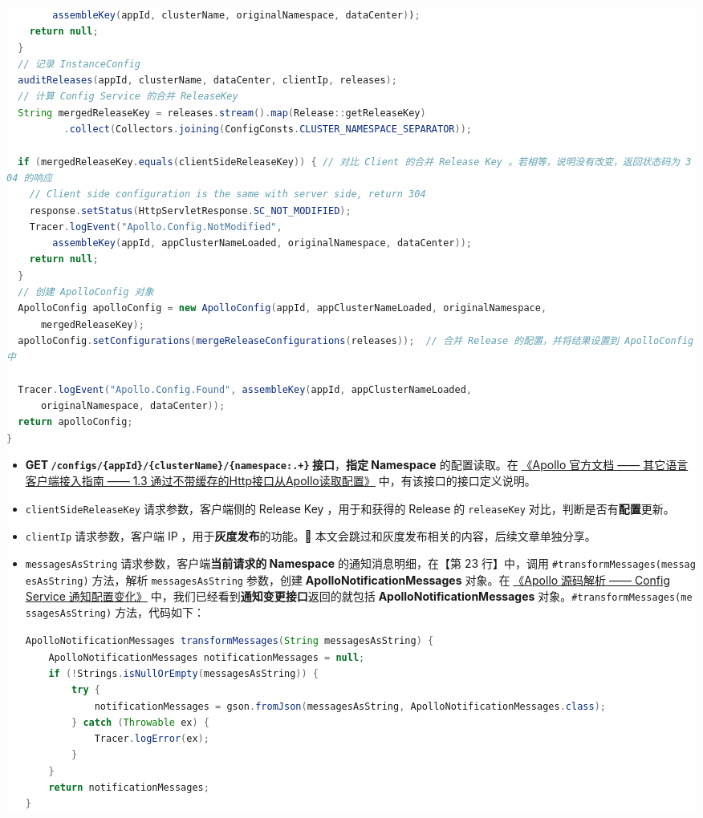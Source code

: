 ```java
        assembleKey(appId, clusterName, originalNamespace, dataCenter));
    return null;
  }
  // 记录 InstanceConfig
  auditReleases(appId, clusterName, dataCenter, clientIp, releases);
  // 计算 Config Service 的合并 ReleaseKey
  String mergedReleaseKey = releases.stream().map(Release::getReleaseKey)
          .collect(Collectors.joining(ConfigConsts.CLUSTER_NAMESPACE_SEPARATOR));

  if (mergedReleaseKey.equals(clientSideReleaseKey)) { // 对比 Client 的合并 Release Key 。若相等，说明没有改变，返回状态码为 304 的响应
    // Client side configuration is the same with server side, return 304
    response.setStatus(HttpServletResponse.SC_NOT_MODIFIED);
    Tracer.logEvent("Apollo.Config.NotModified",
        assembleKey(appId, appClusterNameLoaded, originalNamespace, dataCenter));
    return null;
  }
  // 创建 ApolloConfig 对象
  ApolloConfig apolloConfig = new ApolloConfig(appId, appClusterNameLoaded, originalNamespace,
      mergedReleaseKey);
  apolloConfig.setConfigurations(mergeReleaseConfigurations(releases));  // 合并 Release 的配置，并将结果设置到 ApolloConfig 中

  Tracer.logEvent("Apollo.Config.Found", assembleKey(appId, appClusterNameLoaded,
      originalNamespace, dataCenter));
  return apolloConfig;
}
```

- **GET `/configs/{appId}/{clusterName}/{namespace:.+}` 接口**，**指定 Namespace** 的配置读取。在 [《Apollo 官方文档 —— 其它语言客户端接入指南 —— 1.3 通过不带缓存的Http接口从Apollo读取配置》](https://github.com/ctripcorp/apollo/wiki/其它语言客户端接入指南#13-通过不带缓存的http接口从apollo读取配置) 中，有该接口的接口定义说明。

- `clientSideReleaseKey` 请求参数，客户端侧的 Release Key ，用于和获得的 Release 的 `releaseKey` 对比，判断是否有**配置**更新。

- `clientIp` 请求参数，客户端 IP ，用于**灰度发布**的功能。🙂 本文会跳过和灰度发布相关的内容，后续文章单独分享。

- `messagesAsString` 请求参数，客户端**当前请求的 Namespace** 的通知消息明细，在【第 23 行】中，调用 `#transformMessages(messagesAsString)` 方法，解析 `messagesAsString` 参数，创建 **ApolloNotificationMessages** 对象。在 [《Apollo 源码解析 —— Config Service 通知配置变化》](http://www.iocoder.cn/Apollo/config-service-notifications//?self) 中，我们已经看到**通知变更接口**返回的就包括 **ApolloNotificationMessages** 对象。`#transformMessages(messagesAsString)` 方法，代码如下：

  ```java
  ApolloNotificationMessages transformMessages(String messagesAsString) {
      ApolloNotificationMessages notificationMessages = null;
      if (!Strings.isNullOrEmpty(messagesAsString)) {
          try {
              notificationMessages = gson.fromJson(messagesAsString, ApolloNotificationMessages.class);
          } catch (Throwable ex) {
              Tracer.logError(ex);
          }
      }
      return notificationMessages;
  }
  ```

